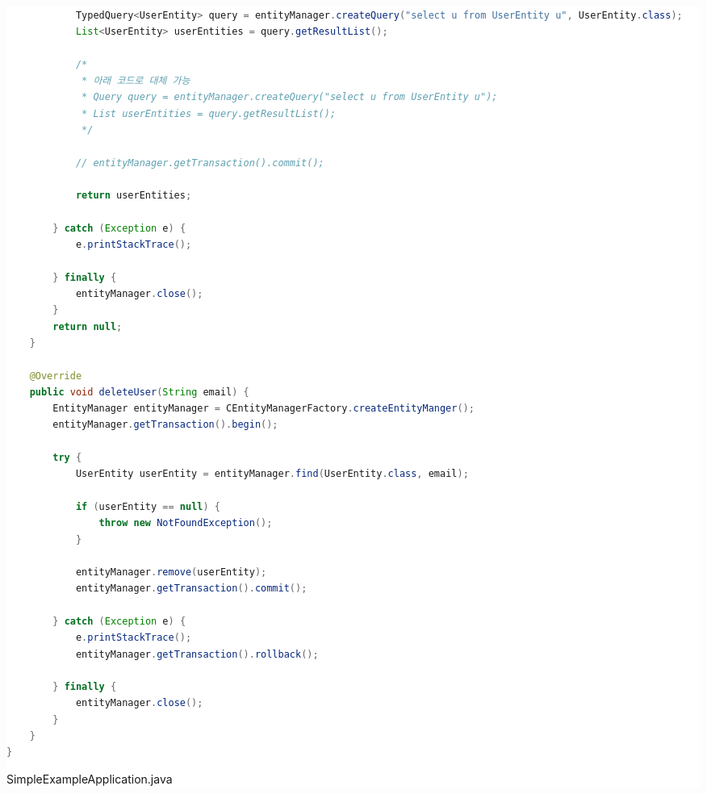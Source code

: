 ```java
			TypedQuery<UserEntity> query = entityManager.createQuery("select u from UserEntity u", UserEntity.class);
			List<UserEntity> userEntities = query.getResultList();

			/*
			 * 아래 코드로 대체 가능
			 * Query query = entityManager.createQuery("select u from UserEntity u");
			 * List userEntities = query.getResultList();
			 */

			// entityManager.getTransaction().commit();

			return userEntities;
			
		} catch (Exception e) {
			e.printStackTrace();
			
		} finally {
			entityManager.close();
		}
		return null;
	}

	@Override
	public void deleteUser(String email) {
		EntityManager entityManager = CEntityManagerFactory.createEntityManger();
		entityManager.getTransaction().begin();

		try {
			UserEntity userEntity = entityManager.find(UserEntity.class, email);
			
			if (userEntity == null) {
				throw new NotFoundException();
			}
			
			entityManager.remove(userEntity);
			entityManager.getTransaction().commit();
			
		} catch (Exception e) {
			e.printStackTrace();
			entityManager.getTransaction().rollback();
			
		} finally {
			entityManager.close();
		}
	}
}
```

SimpleExampleApplication.java
